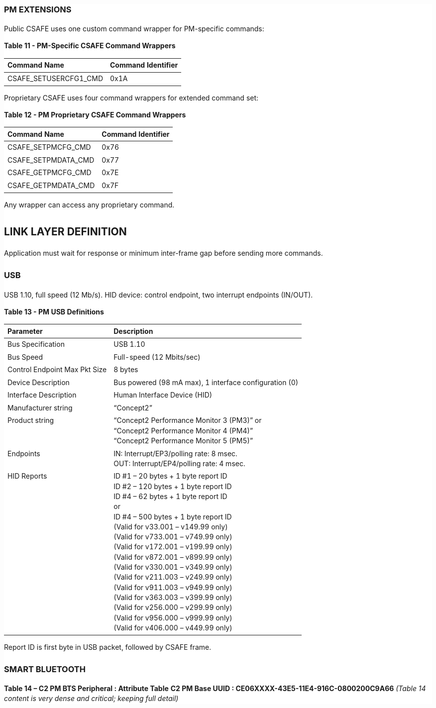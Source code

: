 ### PM EXTENSIONS
Public CSAFE uses one custom command wrapper for PM-specific commands:

**Table 11 - PM-Specific CSAFE Command Wrappers**

| Command Name             | Command Identifier |
| :----------------------- | :----------------- |
| CSAFE_SETUSERCFG1_CMD    | 0x1A               |

Proprietary CSAFE uses four command wrappers for extended command set:

**Table 12 - PM Proprietary CSAFE Command Wrappers**

| Command Name          | Command Identifier |
| :-------------------- | :----------------- |
| CSAFE_SETPMCFG_CMD    | 0x76               |
| CSAFE_SETPMDATA_CMD   | 0x77               |
| CSAFE_GETPMCFG_CMD    | 0x7E               |
| CSAFE_GETPMDATA_CMD   | 0x7F               |

Any wrapper can access any proprietary command.

## LINK LAYER DEFINITION
Application must wait for response or minimum inter-frame gap before sending more commands.

### USB
USB 1.10, full speed (12 Mb/s). HID device: control endpoint, two interrupt endpoints (IN/OUT).

**Table 13 - PM USB Definitions**

| Parameter                   | Description                                                                                                                                                                                                                                                                                                                                                       |
| :-------------------------- | :---------------------------------------------------------------------------------------------------------------------------------------------------------------------------------------------------------------------------------------------------------------------------------------------------------------------------------------------------------------- |
| Bus Specification           | USB 1.10                                                                                                                                                                                                                                                                                                                                                          |
| Bus Speed                   | Full-speed (12 Mbits/sec)                                                                                                                                                                                                                                                                                                                                         |
| Control Endpoint Max Pkt Size | 8 bytes                                                                                                                                                                                                                                                                                                                                                           |
| Device Description          | Bus powered (98 mA max), 1 interface configuration (0)                                                                                                                                                                                                                                                                                                            |
| Interface Description       | Human Interface Device (HID)                                                                                                                                                                                                                                                                                                                                      |
| Manufacturer string         | “Concept2”                                                                                                                                                                                                                                                                                                                                                        |
| Product string              | “Concept2 Performance Monitor 3 (PM3)” or<br>“Concept2 Performance Monitor 4 (PM4)”<br>“Concept2 Performance Monitor 5 (PM5)”                                                                                                                                                                                                                                 |
| Endpoints                   | IN: Interrupt/EP3/polling rate: 8 msec.<br>OUT: Interrupt/EP4/polling rate: 4 msec.                                                                                                                                                                                                                                                                               |
| HID Reports                 | ID #1 – 20 bytes + 1 byte report ID<br>ID #2 – 120 bytes + 1 byte report ID<br>ID #4 – 62 bytes + 1 byte report ID<br>or<br>ID #4 – 500 bytes + 1 byte report ID<br>(Valid for v33.001 – v149.99 only)<br>(Valid for v733.001 – v749.99 only)<br>(Valid for v172.001 – v199.99 only)<br>(Valid for v872.001 – v899.99 only)<br>(Valid for v330.001 – v349.99 only)<br>(Valid for v211.003 – v249.99 only)<br>(Valid for v911.003 – v949.99 only)<br>(Valid for v363.003 – v399.99 only)<br>(Valid for v256.000 – v299.99 only)<br>(Valid for v956.000 – v999.99 only)<br>(Valid for v406.000 – v449.99 only) |
Report ID is first byte in USB packet, followed by CSAFE frame.

### SMART BLUETOOTH
**Table 14 – C2 PM BTS Peripheral : Attribute Table**
**C2 PM Base UUID : CE06XXXX-43E5-11E4-916C-0800200C9A66**
*(Table 14 content is very dense and critical; keeping full detail)*